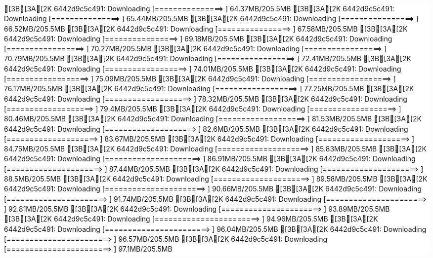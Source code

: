 [3B[3A[2K
6442d9c5c491: Downloading [===============>                                   ]  64.37MB/205.5MB
[3B[3A[2K
6442d9c5c491: Downloading [===============>                                   ]  65.44MB/205.5MB
[3B[3A[2K
6442d9c5c491: Downloading [================>                                  ]  66.52MB/205.5MB
[3B[3A[2K
6442d9c5c491: Downloading [================>                                  ]  67.58MB/205.5MB
[3B[3A[2K
6442d9c5c491: Downloading [================>                                  ]  69.18MB/205.5MB
[3B[3A[2K
6442d9c5c491: Downloading [=================>                                 ]  70.27MB/205.5MB
[3B[3A[2K
6442d9c5c491: Downloading [=================>                                 ]  70.79MB/205.5MB
[3B[3A[2K
6442d9c5c491: Downloading [=================>                                 ]  72.41MB/205.5MB
[3B[3A[2K
6442d9c5c491: Downloading [==================>                                ]  74.01MB/205.5MB
[3B[3A[2K
6442d9c5c491: Downloading [==================>                                ]  75.09MB/205.5MB
[3B[3A[2K
6442d9c5c491: Downloading [==================>                                ]  76.17MB/205.5MB
[3B[3A[2K
6442d9c5c491: Downloading [==================>                                ]  77.25MB/205.5MB
[3B[3A[2K
6442d9c5c491: Downloading [===================>                               ]  78.32MB/205.5MB
[3B[3A[2K
6442d9c5c491: Downloading [===================>                               ]   79.4MB/205.5MB
[3B[3A[2K
6442d9c5c491: Downloading [===================>                               ]  80.46MB/205.5MB
[3B[3A[2K
6442d9c5c491: Downloading [===================>                               ]  81.53MB/205.5MB
[3B[3A[2K
6442d9c5c491: Downloading [====================>                              ]   82.6MB/205.5MB
[3B[3A[2K
6442d9c5c491: Downloading [====================>                              ]  83.67MB/205.5MB
[3B[3A[2K
6442d9c5c491: Downloading [====================>                              ]  84.75MB/205.5MB
[3B[3A[2K
6442d9c5c491: Downloading [====================>                              ]  85.83MB/205.5MB
[3B[3A[2K
6442d9c5c491: Downloading [=====================>                             ]  86.91MB/205.5MB
[3B[3A[2K
6442d9c5c491: Downloading [=====================>                             ]  87.44MB/205.5MB
[3B[3A[2K
6442d9c5c491: Downloading [=====================>                             ]   88.5MB/205.5MB
[3B[3A[2K
6442d9c5c491: Downloading [=====================>                             ]  89.58MB/205.5MB
[3B[3A[2K
6442d9c5c491: Downloading [======================>                            ]  90.66MB/205.5MB
[3B[3A[2K
6442d9c5c491: Downloading [======================>                            ]  91.74MB/205.5MB
[3B[3A[2K
6442d9c5c491: Downloading [======================>                            ]  92.81MB/205.5MB
[3B[3A[2K
6442d9c5c491: Downloading [======================>                            ]  93.89MB/205.5MB
[3B[3A[2K
6442d9c5c491: Downloading [=======================>                           ]  94.96MB/205.5MB
[3B[3A[2K
6442d9c5c491: Downloading [=======================>                           ]  96.04MB/205.5MB
[3B[3A[2K
6442d9c5c491: Downloading [=======================>                           ]  96.57MB/205.5MB
[3B[3A[2K
6442d9c5c491: Downloading [=======================>                           ]   97.1MB/205.5MB